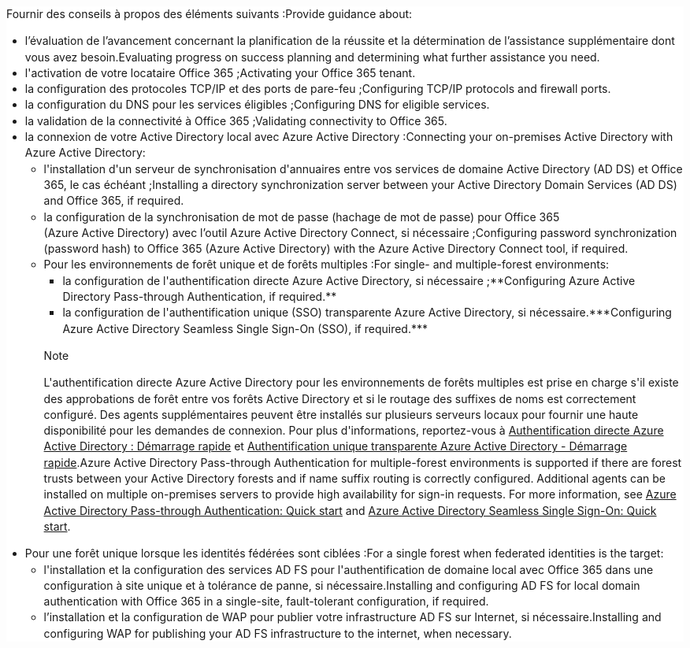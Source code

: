 <span data-ttu-id="7e36f-146">Fournir des conseils à propos des éléments suivants :</span><span class="sxs-lookup"><span data-stu-id="7e36f-146">Provide guidance about:</span></span> 
- <span data-ttu-id="7e36f-147">l’évaluation de l’avancement concernant la planification de la réussite et la détermination de l’assistance supplémentaire dont vous avez besoin.</span><span class="sxs-lookup"><span data-stu-id="7e36f-147">Evaluating progress on success planning and determining what further assistance you need.</span></span>
- <span data-ttu-id="7e36f-148">l'activation de votre locataire Office 365 ;</span><span class="sxs-lookup"><span data-stu-id="7e36f-148">Activating your Office 365 tenant.</span></span>  
- <span data-ttu-id="7e36f-149">la configuration des protocoles TCP/IP et des ports de pare-feu ;</span><span class="sxs-lookup"><span data-stu-id="7e36f-149">Configuring TCP/IP protocols and firewall ports.</span></span>
- <span data-ttu-id="7e36f-150">la configuration du DNS pour les services éligibles ;</span><span class="sxs-lookup"><span data-stu-id="7e36f-150">Configuring DNS for eligible services.</span></span> 
- <span data-ttu-id="7e36f-151">la validation de la connectivité à Office 365 ;</span><span class="sxs-lookup"><span data-stu-id="7e36f-151">Validating connectivity to Office 365.</span></span>
- <span data-ttu-id="7e36f-152">la connexion de votre Active Directory local avec Azure Active Directory :</span><span class="sxs-lookup"><span data-stu-id="7e36f-152">Connecting your on-premises Active Directory with Azure Active Directory:</span></span>
  - <span data-ttu-id="7e36f-153">l'installation d'un serveur de synchronisation d'annuaires entre vos services de domaine Active Directory (AD DS) et Office 365, le cas échéant ;</span><span class="sxs-lookup"><span data-stu-id="7e36f-153">Installing a directory synchronization server between your Active Directory Domain Services (AD DS) and Office 365, if required.</span></span> 
  - <span data-ttu-id="7e36f-154">la configuration de la synchronisation de mot de passe (hachage de mot de passe) pour Office 365 (Azure Active Directory) avec l’outil Azure Active Directory Connect, si nécessaire ;</span><span class="sxs-lookup"><span data-stu-id="7e36f-154">Configuring password synchronization (password hash) to Office 365 (Azure Active Directory) with the Azure Active Directory Connect tool, if required.</span></span>
  - <span data-ttu-id="7e36f-155">Pour les environnements de forêt unique et de forêts multiples :</span><span class="sxs-lookup"><span data-stu-id="7e36f-155">For single- and multiple-forest environments:</span></span>
      - <span data-ttu-id="7e36f-156">la configuration de l'authentification directe Azure Active Directory, si nécessaire ;\*\*</span><span class="sxs-lookup"><span data-stu-id="7e36f-156">Configuring Azure Active Directory Pass-through Authentication, if required.\*\*</span></span>
      - <span data-ttu-id="7e36f-157">la configuration de l'authentification unique (SSO) transparente Azure Active Directory, si nécessaire.\*\*\*</span><span class="sxs-lookup"><span data-stu-id="7e36f-157">Configuring Azure Active Directory Seamless Single Sign-On (SSO), if required.\*\*\*</span></span>
    > [!NOTE]
    > <span data-ttu-id="7e36f-p102">L'authentification directe Azure Active Directory pour les environnements de forêts multiples est prise en charge s'il existe des approbations de forêt entre vos forêts Active Directory et si le routage des suffixes de noms est correctement configuré. Des agents supplémentaires peuvent être installés sur plusieurs serveurs locaux pour fournir une haute disponibilité pour les demandes de connexion. Pour plus d'informations, reportez-vous à [Authentification directe Azure Active Directory : Démarrage rapide](https://go.microsoft.com/fwlink/?linkid=860094) et [Authentification unique transparente Azure Active Directory - Démarrage rapide](https://go.microsoft.com/fwlink/?linkid=860095).</span><span class="sxs-lookup"><span data-stu-id="7e36f-p102">Azure Active Directory Pass-through Authentication for multiple-forest environments is supported if there are forest trusts between your Active Directory forests and if name suffix routing is correctly configured. Additional agents can be installed on multiple on-premises servers to provide high availability for sign-in requests. For more information, see [Azure Active Directory Pass-through Authentication: Quick start](https://go.microsoft.com/fwlink/?linkid=860094) and [Azure Active Directory Seamless Single Sign-On: Quick start](https://go.microsoft.com/fwlink/?linkid=860095).</span></span> 
- <span data-ttu-id="7e36f-161">Pour une forêt unique lorsque les identités fédérées sont ciblées :</span><span class="sxs-lookup"><span data-stu-id="7e36f-161">For a single forest when federated identities is the target:</span></span> 
  - <span data-ttu-id="7e36f-162">l'installation et la configuration des services AD FS pour l'authentification de domaine local avec Office 365 dans une configuration à site unique et à tolérance de panne, si nécessaire.</span><span class="sxs-lookup"><span data-stu-id="7e36f-162">Installing and configuring AD FS for local domain authentication with Office 365 in a single-site, fault-tolerant configuration, if required.</span></span>
  - <span data-ttu-id="7e36f-163">l’installation et la configuration de WAP pour publier votre infrastructure AD FS sur Internet, si nécessaire.</span><span class="sxs-lookup"><span data-stu-id="7e36f-163">Installing and configuring WAP for publishing your AD FS infrastructure to the internet, when necessary.</span></span>